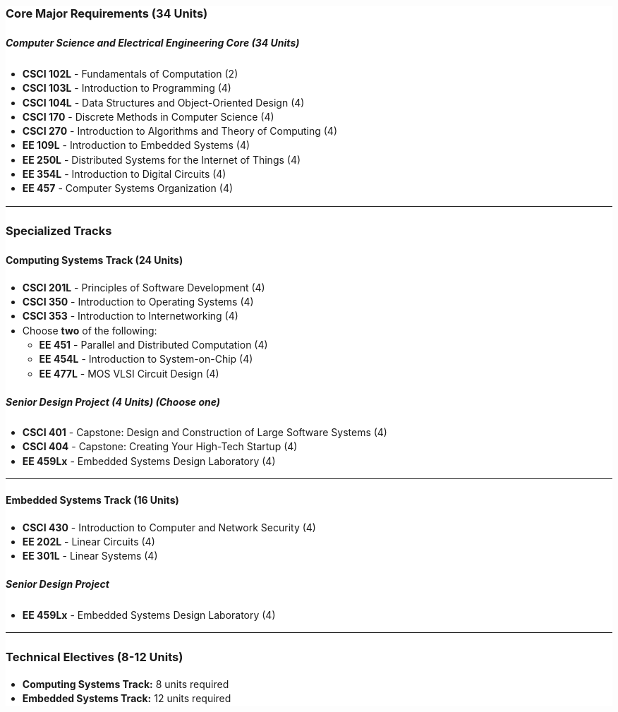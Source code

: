 
### **Core Major Requirements (34 Units)**

##### **Computer Science and Electrical Engineering Core (34 Units)**

- **CSCI 102L** - Fundamentals of Computation (2)
- **CSCI 103L** - Introduction to Programming (4)
- **CSCI 104L** - Data Structures and Object-Oriented Design (4)
- **CSCI 170** - Discrete Methods in Computer Science (4)
- **CSCI 270** - Introduction to Algorithms and Theory of Computing (4)
- **EE 109L** - Introduction to Embedded Systems (4)
- **EE 250L** - Distributed Systems for the Internet of Things (4)
- **EE 354L** - Introduction to Digital Circuits (4)
- **EE 457** - Computer Systems Organization (4)

---

### **Specialized Tracks**

#### **Computing Systems Track (24 Units)**

- **CSCI 201L** - Principles of Software Development (4)
- **CSCI 350** - Introduction to Operating Systems (4)
- **CSCI 353** - Introduction to Internetworking (4)
- Choose **two** of the following:
    - **EE 451** - Parallel and Distributed Computation (4)
    - **EE 454L** - Introduction to System-on-Chip (4)
    - **EE 477L** - MOS VLSI Circuit Design (4)

##### **Senior Design Project (4 Units)** _(Choose one)_

- **CSCI 401** - Capstone: Design and Construction of Large Software Systems (4)
- **CSCI 404** - Capstone: Creating Your High-Tech Startup (4)
- **EE 459Lx** - Embedded Systems Design Laboratory (4)

---

#### **Embedded Systems Track (16 Units)**

- **CSCI 430** - Introduction to Computer and Network Security (4)
- **EE 202L** - Linear Circuits (4)
- **EE 301L** - Linear Systems (4)

##### **Senior Design Project**

- **EE 459Lx** - Embedded Systems Design Laboratory (4)

---

### **Technical Electives (8-12 Units)**

- **Computing Systems Track:** 8 units required
- **Embedded Systems Track:** 12 units required
